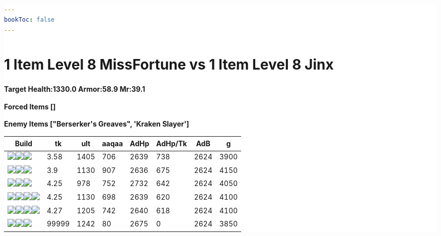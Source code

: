 ```yaml
---
bookToc: false
---
```


# 1 Item Level 8 MissFortune vs 1 Item Level 8 Jinx

**Target Health:1330.0 Armor:58.9 Mr:39.1**


**Forced Items []**


**Enemy Items ["Berserker's Greaves", 'Kraken Slayer']**




Build | tk | ult | aaqaa | AdHp | AdHp/Tk | AdB | g
-|-|-|-|-|-|-|-
![](/item/3142.png)![](/item/1055.png)![](/item/1036.png)|3.58|1405|706|2639|738|2624|3900
![](/item/6671.png)![](/item/1001.png)![](/item/1055.png)|3.9|1130|907|2636|675|2624|4150
![](/item/3153.png)![](/item/1001.png)![](/item/1055.png)|4.25|978|752|2732|642|2624|4050
![](/item/3087.png)![](/item/1001.png)![](/item/1055.png)![](/item/1036.png)|4.25|1130|698|2639|620|2624|4100
![](/item/3095.png)![](/item/1001.png)![](/item/1055.png)![](/item/1036.png)|4.27|1205|742|2640|618|2624|4100
![](/item/6691.png)![](/item/1001.png)![](/item/1055.png)|99999|1242|80|2675|0|2624|3850









































